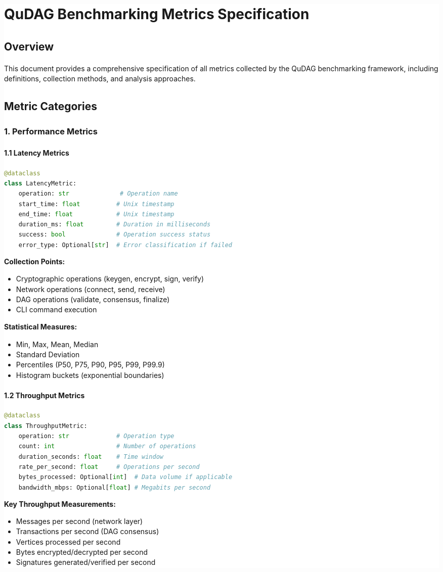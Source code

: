# QuDAG Benchmarking Metrics Specification

## Overview

This document provides a comprehensive specification of all metrics collected by the QuDAG benchmarking framework, including definitions, collection methods, and analysis approaches.

## Metric Categories

### 1. Performance Metrics

#### 1.1 Latency Metrics
```python
@dataclass
class LatencyMetric:
    operation: str              # Operation name
    start_time: float          # Unix timestamp
    end_time: float            # Unix timestamp
    duration_ms: float         # Duration in milliseconds
    success: bool              # Operation success status
    error_type: Optional[str]  # Error classification if failed
```

**Collection Points:**
- Cryptographic operations (keygen, encrypt, sign, verify)
- Network operations (connect, send, receive)
- DAG operations (validate, consensus, finalize)
- CLI command execution

**Statistical Measures:**
- Min, Max, Mean, Median
- Standard Deviation
- Percentiles (P50, P75, P90, P95, P99, P99.9)
- Histogram buckets (exponential boundaries)

#### 1.2 Throughput Metrics
```python
@dataclass
class ThroughputMetric:
    operation: str             # Operation type
    count: int                 # Number of operations
    duration_seconds: float    # Time window
    rate_per_second: float     # Operations per second
    bytes_processed: Optional[int]  # Data volume if applicable
    bandwidth_mbps: Optional[float] # Megabits per second
```

**Key Throughput Measurements:**
- Messages per second (network layer)
- Transactions per second (DAG consensus)
- Vertices processed per second
- Bytes encrypted/decrypted per second
- Signatures generated/verified per second

